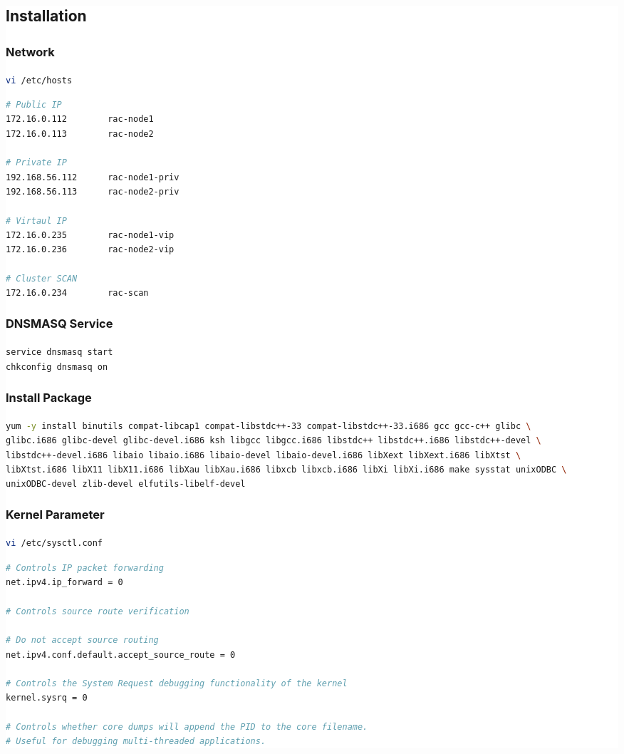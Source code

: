 ## Installation

### Network

```bash
vi /etc/hosts
```

```bash
# Public IP
172.16.0.112		rac-node1
172.16.0.113		rac-node2

# Private IP
192.168.56.112		rac-node1-priv
192.168.56.113		rac-node2-priv

# Virtaul IP
172.16.0.235		rac-node1-vip
172.16.0.236		rac-node2-vip

# Cluster SCAN
172.16.0.234		rac-scan
```

### DNSMASQ Service

```bash
service dnsmasq start
chkconfig dnsmasq on
```

### Install Package

```bash
yum -y install binutils compat-libcap1 compat-libstdc++-33 compat-libstdc++-33.i686 gcc gcc-c++ glibc \
glibc.i686 glibc-devel glibc-devel.i686 ksh libgcc libgcc.i686 libstdc++ libstdc++.i686 libstdc++-devel \
libstdc++-devel.i686 libaio libaio.i686 libaio-devel libaio-devel.i686 libXext libXext.i686 libXtst \
libXtst.i686 libX11 libX11.i686 libXau libXau.i686 libxcb libxcb.i686 libXi libXi.i686 make sysstat unixODBC \
unixODBC-devel zlib-devel elfutils-libelf-devel
```

### Kernel Parameter

```bash
vi /etc/sysctl.conf
```

```bash
# Controls IP packet forwarding
net.ipv4.ip_forward = 0
 
# Controls source route verification
 
# Do not accept source routing
net.ipv4.conf.default.accept_source_route = 0
 
# Controls the System Request debugging functionality of the kernel
kernel.sysrq = 0
 
# Controls whether core dumps will append the PID to the core filename.
# Useful for debugging multi-threaded applications.
```